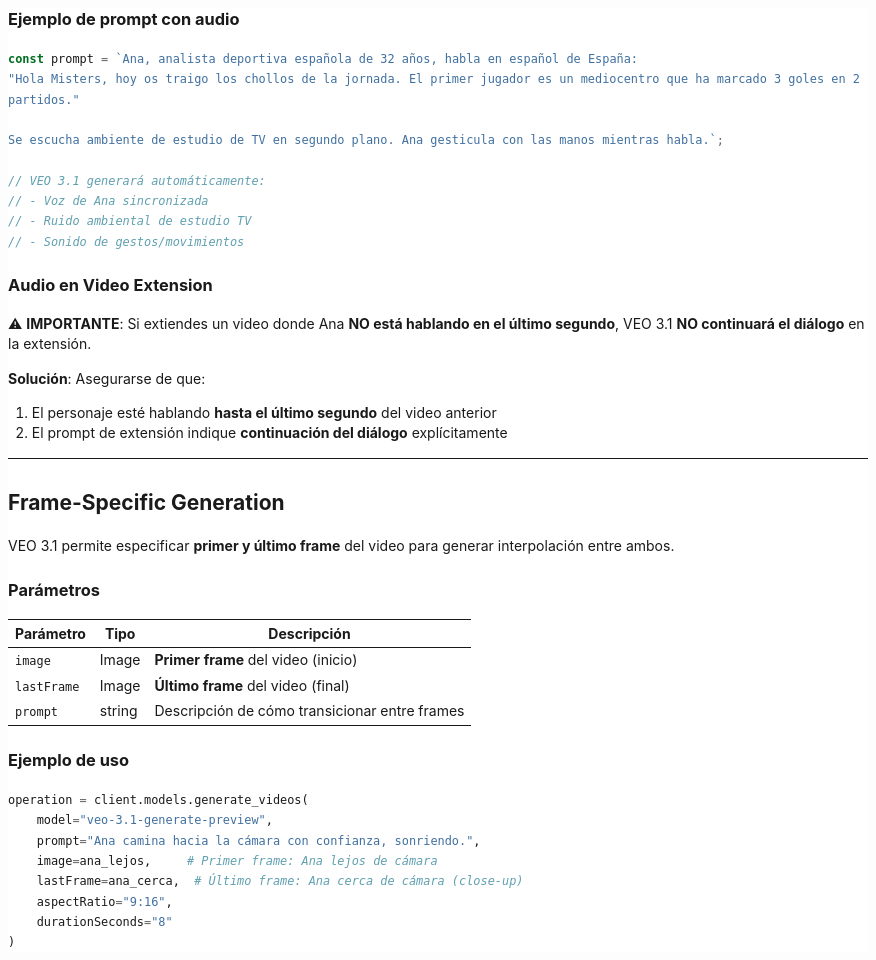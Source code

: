 ### Ejemplo de prompt con audio

```javascript
const prompt = `Ana, analista deportiva española de 32 años, habla en español de España:
"Hola Misters, hoy os traigo los chollos de la jornada. El primer jugador es un mediocentro que ha marcado 3 goles en 2 partidos."

Se escucha ambiente de estudio de TV en segundo plano. Ana gesticula con las manos mientras habla.`;

// VEO 3.1 generará automáticamente:
// - Voz de Ana sincronizada
// - Ruido ambiental de estudio TV
// - Sonido de gestos/movimientos
```

### Audio en Video Extension

⚠️ **IMPORTANTE**: Si extiendes un video donde Ana **NO está hablando en el
último segundo**, VEO 3.1 **NO continuará el diálogo** en la extensión.

**Solución**: Asegurarse de que:

1. El personaje esté hablando **hasta el último segundo** del video anterior
2. El prompt de extensión indique **continuación del diálogo** explícitamente

---

## Frame-Specific Generation

VEO 3.1 permite especificar **primer y último frame** del video para generar
interpolación entre ambos.

### Parámetros

| Parámetro   | Tipo   | Descripción                                   |
| ----------- | ------ | --------------------------------------------- |
| `image`     | Image  | **Primer frame** del video (inicio)           |
| `lastFrame` | Image  | **Último frame** del video (final)            |
| `prompt`    | string | Descripción de cómo transicionar entre frames |

### Ejemplo de uso

```python
operation = client.models.generate_videos(
    model="veo-3.1-generate-preview",
    prompt="Ana camina hacia la cámara con confianza, sonriendo.",
    image=ana_lejos,     # Primer frame: Ana lejos de cámara
    lastFrame=ana_cerca,  # Último frame: Ana cerca de cámara (close-up)
    aspectRatio="9:16",
    durationSeconds="8"
)
```
